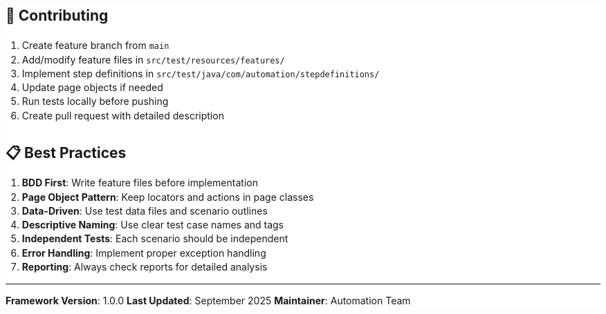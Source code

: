 ## 🤝 Contributing

1. Create feature branch from `main`
2. Add/modify feature files in `src/test/resources/features/`
3. Implement step definitions in `src/test/java/com/automation/stepdefinitions/`
4. Update page objects if needed
5. Run tests locally before pushing
6. Create pull request with detailed description

## 📋 Best Practices

1. **BDD First**: Write feature files before implementation
2. **Page Object Pattern**: Keep locators and actions in page classes
3. **Data-Driven**: Use test data files and scenario outlines
4. **Descriptive Naming**: Use clear test case names and tags
5. **Independent Tests**: Each scenario should be independent
6. **Error Handling**: Implement proper exception handling
7. **Reporting**: Always check reports for detailed analysis

---

**Framework Version**: 1.0.0
**Last Updated**: September 2025
**Maintainer**: Automation Team